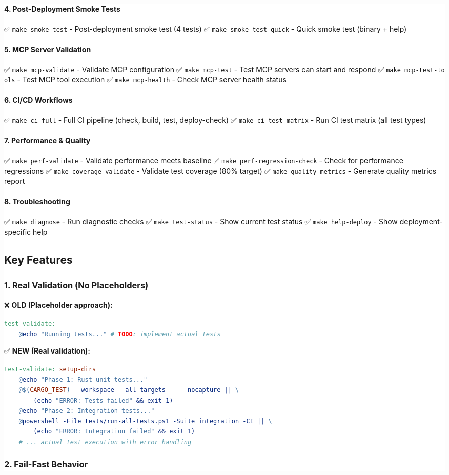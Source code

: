 #### 4. Post-Deployment Smoke Tests

✅ `make smoke-test` - Post-deployment smoke test (4 tests)
✅ `make smoke-test-quick` - Quick smoke test (binary + help)

#### 5. MCP Server Validation

✅ `make mcp-validate` - Validate MCP configuration
✅ `make mcp-test` - Test MCP servers can start and respond
✅ `make mcp-test-tools` - Test MCP tool execution
✅ `make mcp-health` - Check MCP server health status

#### 6. CI/CD Workflows

✅ `make ci-full` - Full CI pipeline (check, build, test, deploy-check)
✅ `make ci-test-matrix` - Run CI test matrix (all test types)

#### 7. Performance & Quality

✅ `make perf-validate` - Validate performance meets baseline
✅ `make perf-regression-check` - Check for performance regressions
✅ `make coverage-validate` - Validate test coverage (80% target)
✅ `make quality-metrics` - Generate quality metrics report

#### 8. Troubleshooting

✅ `make diagnose` - Run diagnostic checks
✅ `make test-status` - Show current test status
✅ `make help-deploy` - Show deployment-specific help

## Key Features

### 1. Real Validation (No Placeholders)

❌ **OLD (Placeholder approach):**

```makefile
test-validate:
	@echo "Running tests..." # TODO: implement actual tests
```

✅ **NEW (Real validation):**

```makefile
test-validate: setup-dirs
	@echo "Phase 1: Rust unit tests..."
	@$(CARGO_TEST) --workspace --all-targets -- --nocapture || \
		(echo "ERROR: Tests failed" && exit 1)
	@echo "Phase 2: Integration tests..."
	@powershell -File tests/run-all-tests.ps1 -Suite integration -CI || \
		(echo "ERROR: Integration failed" && exit 1)
	# ... actual test execution with error handling
```

### 2. Fail-Fast Behavior
